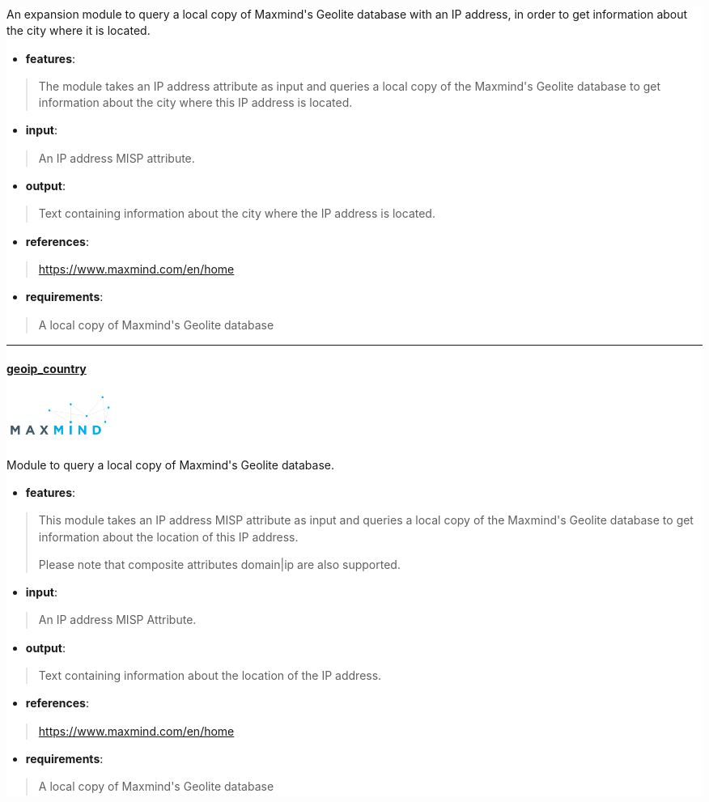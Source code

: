 An expansion module to query a local copy of Maxmind's Geolite database with an IP address, in order to get information about the city where it is located.
- **features**:
>The module takes an IP address attribute as input and queries a local copy of the Maxmind's Geolite database to get information about the city where this IP address is located.
- **input**:
>An IP address MISP attribute.
- **output**:
>Text containing information about the city where the IP address is located.
- **references**:
>https://www.maxmind.com/en/home
- **requirements**:
>A local copy of Maxmind's Geolite database

-----

#### [geoip_country](https://github.com/MISP/misp-modules/tree/main/misp_modules/modules/expansion/geoip_country.py)

<img src=logos/maxmind.png height=60>

Module to query a local copy of Maxmind's Geolite database.
- **features**:
>This module takes an IP address MISP attribute as input and queries a local copy of the Maxmind's Geolite database to get information about the location of this IP address.
>
>Please note that composite attributes domain|ip are also supported.
- **input**:
>An IP address MISP Attribute.
- **output**:
>Text containing information about the location of the IP address.
- **references**:
>https://www.maxmind.com/en/home
- **requirements**:
>A local copy of Maxmind's Geolite database

